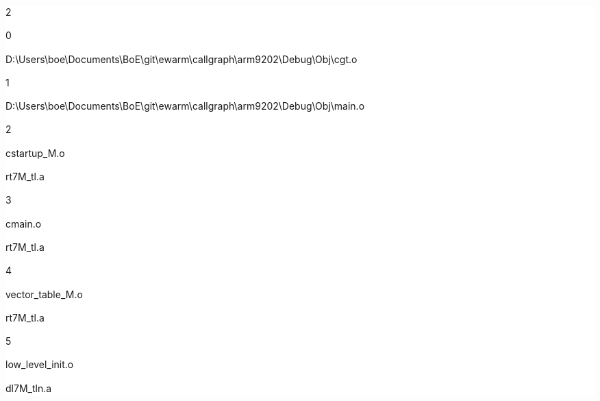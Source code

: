 ﻿<?xml version="1.0" encoding="UTF-8"?>

<callGraph>

<version>2</version>

<modules>

<module>

<id>0</id>

<name>D:\Users\boe\Documents\BoE\git\ewarm\callgraph\arm9202\Debug\Obj\cgt.o</name>

</module>

<module>

<id>1</id>

<name>D:\Users\boe\Documents\BoE\git\ewarm\callgraph\arm9202\Debug\Obj\main.o</name>

</module>

<module>

<id>2</id>

<name>cstartup\_M.o</name>

<library>rt7M\_tl.a</library>

</module>

<module>

<id>3</id>

<name>cmain.o</name>

<library>rt7M\_tl.a</library>

</module>

<module>

<id>4</id>

<name>vector\_table\_M.o</name>

<library>rt7M\_tl.a</library>

</module>

<module>

<id>5</id>

<name>low\_level\_init.o</name>

<library>dl7M\_tln.a</library>

</module>

<module>
